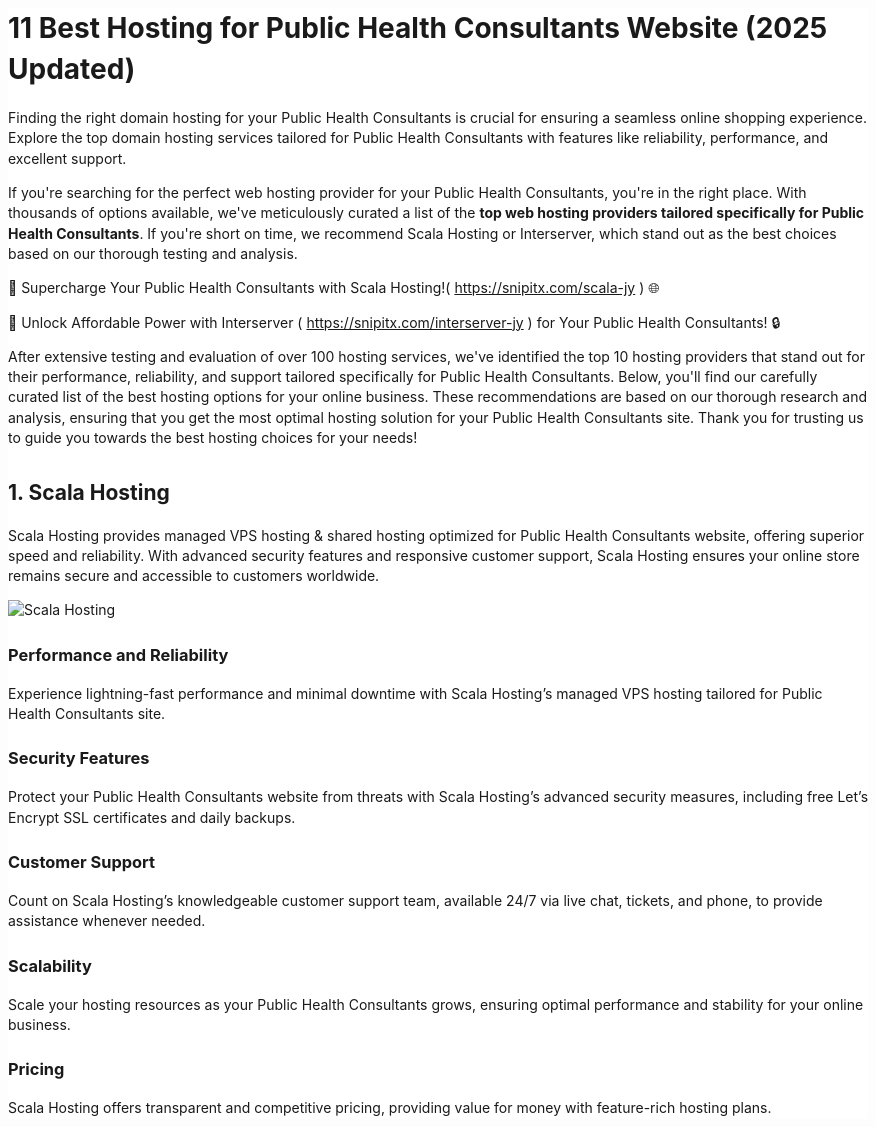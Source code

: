 # 11 Best Hosting for Public Health Consultants Website (2025 Updated)

Finding the right domain hosting for your Public Health Consultants is crucial for ensuring a seamless online shopping experience. Explore the top domain hosting services tailored for Public Health Consultants with features like reliability, performance, and excellent support.

If you're searching for the perfect web hosting provider for your Public Health Consultants, you're in the right place. With thousands of options available, we've meticulously curated a list of the **top web hosting providers tailored specifically for Public Health Consultants**. If you're short on time, we recommend Scala Hosting or Interserver, which stand out as the best choices based on our thorough testing and analysis.

🚀 Supercharge Your Public Health Consultants with Scala Hosting!( https://snipitx.com/scala-jy ) 🌐 

💸 Unlock Affordable Power with Interserver ( https://snipitx.com/interserver-jy ) for Your Public Health Consultants! 🔒

After extensive testing and evaluation of over 100 hosting services, we've identified the top 10 hosting providers that stand out for their performance, reliability, and support tailored specifically for Public Health Consultants. Below, you'll find our carefully curated list of the best hosting options for your online business. These recommendations are based on our thorough research and analysis, ensuring that you get the most optimal hosting solution for your Public Health Consultants site. Thank you for trusting us to guide you towards the best hosting choices for your needs!

## 1. Scala Hosting

Scala Hosting provides managed VPS hosting & shared hosting optimized for Public Health Consultants website, offering superior speed and reliability. With advanced security features and responsive customer support, Scala Hosting ensures your online store remains secure and accessible to customers worldwide.

![Scala Hosting](https://i.imgur.com/uJ5JIK3.png "Scala Web Hosting")

### Performance and Reliability
Experience lightning-fast performance and minimal downtime with Scala Hosting’s managed VPS hosting tailored for Public Health Consultants site.

### Security Features
Protect your Public Health Consultants website from threats with Scala Hosting’s advanced security measures, including free Let’s Encrypt SSL certificates and daily backups.

### Customer Support
Count on Scala Hosting’s knowledgeable customer support team, available 24/7 via live chat, tickets, and phone, to provide assistance whenever needed.

### Scalability
Scale your hosting resources as your Public Health Consultants grows, ensuring optimal performance and stability for your online business.

### Pricing
Scala Hosting offers transparent and competitive pricing, providing value for money with feature-rich hosting plans.
